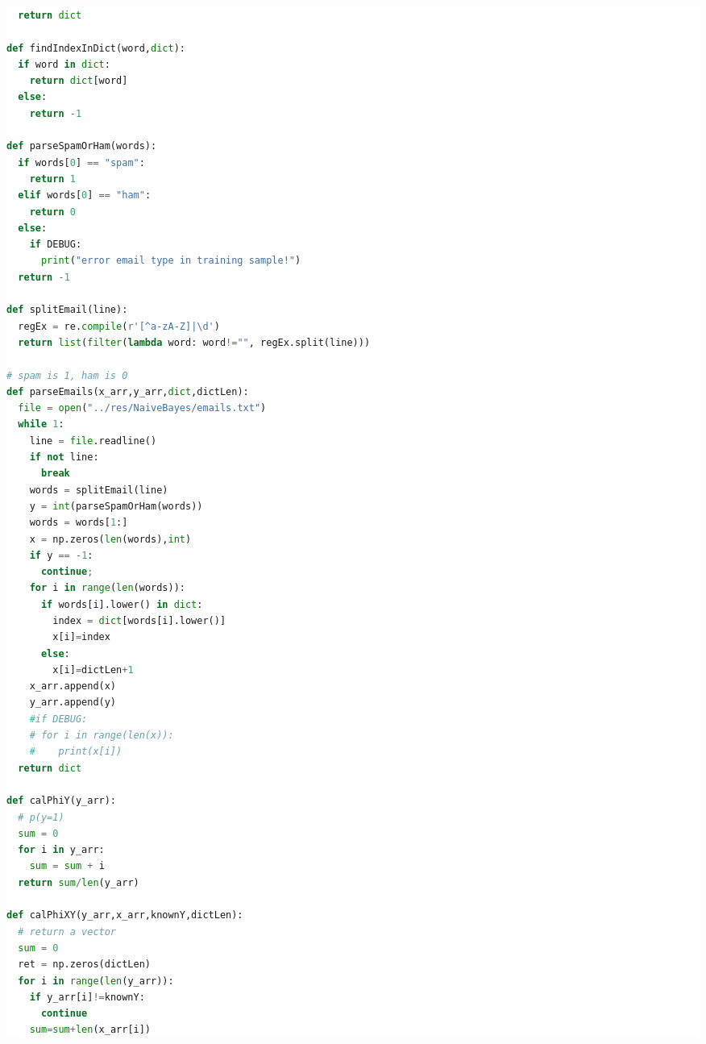 ```python
  return dict

def findIndexInDict(word,dict):
  if word in dict:
    return dict[word]
  else:
    return -1

def parseSpamOrHam(words):
  if words[0] == "spam":
    return 1
  elif words[0] == "ham":
    return 0
  else:
    if DEBUG:
      print("error email type in training sample!")
  return -1

def splitEmail(line):
  regEx = re.compile(r'[^a-zA-Z]|\d')
  return list(filter(lambda word: word!="", regEx.split(line)))

# spam is 1, ham is 0
def parseEmails(x_arr,y_arr,dict,dictLen):
  file = open("../res/NaiveBayes/emails.txt")
  while 1:
    line = file.readline()
    if not line:
      break
    words = splitEmail(line)
    y = int(parseSpamOrHam(words))
    words = words[1:]
    x = np.zeros(len(words),int)
    if y == -1:
      continue;
    for i in range(len(words)):
      if words[i].lower() in dict:
        index = dict[words[i].lower()]
        x[i]=index
      else:
        x[i]=dictLen+1
    x_arr.append(x)
    y_arr.append(y)
    #if DEBUG:
    # for i in range(len(x)):
    #    print(x[i])
  return dict

def calPhiY(y_arr):
  # p(y=1)
  sum = 0
  for i in y_arr:
    sum = sum + i
  return sum/len(y_arr)

def calPhiXY(y_arr,x_arr,knownY,dictLen):
  # return a vector
  sum = 0
  ret = np.zeros(dictLen)
  for i in range(len(y_arr)):
    if y_arr[i]!=knownY:
      continue
    sum=sum+len(x_arr[i])
```